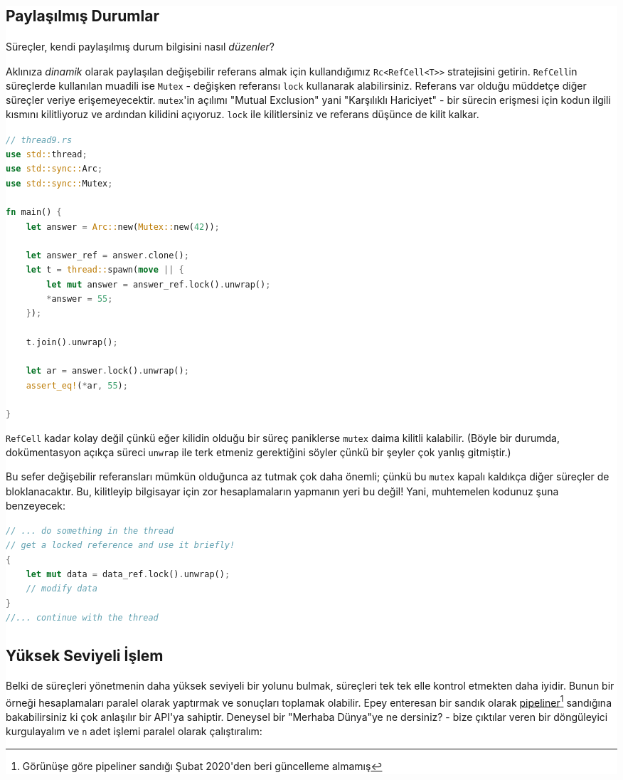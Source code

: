 
## Paylaşılmış Durumlar
Süreçler, kendi paylaşılmış durum bilgisini nasıl *düzenler*?

Aklınıza *dinamik* olarak paylaşılan değişebilir referans almak için kullandığımız  `Rc<RefCell<T>>` stratejisini getirin. `RefCell`in süreçlerde kullanılan muadili ise `Mutex`  - değişken referansı `lock` kullanarak alabilirsiniz. Referans var olduğu müddetçe diğer süreçler veriye erişemeyecektir. `mutex`'in açılımı "Mutual Exclusion" yani "Karşılıklı Hariciyet" - bir sürecin erişmesi için kodun ilgili kısmını kilitliyoruz ve ardından kilidini açıyoruz. `lock` ile kilitlersiniz ve referans düşünce de kilit kalkar.  

```rust
// thread9.rs
use std::thread;
use std::sync::Arc;
use std::sync::Mutex;

fn main() {
    let answer = Arc::new(Mutex::new(42));

    let answer_ref = answer.clone();
    let t = thread::spawn(move || {
        let mut answer = answer_ref.lock().unwrap();
        *answer = 55;
    });

    t.join().unwrap();

    let ar = answer.lock().unwrap();
    assert_eq!(*ar, 55);

}
```
`RefCell` kadar kolay değil çünkü eğer kilidin olduğu bir süreç paniklerse `mutex` daima kilitli kalabilir. (Böyle bir durumda, dokümentasyon açıkça süreci `unwrap` ile terk etmeniz gerektiğini söyler çünkü bir şeyler çok yanlış gitmiştir.)

Bu sefer değişebilir referansları mümkün olduğunca az tutmak çok daha önemli; çünkü bu `mutex` kapalı kaldıkça diğer süreçler de bloklanacaktır. Bu, kilitleyip bilgisayar için zor hesaplamaların yapmanın yeri bu değil! Yani, muhtemelen kodunuz şuna benzeyecek:

```rust
// ... do something in the thread
// get a locked reference and use it briefly!
{
    let mut data = data_ref.lock().unwrap();
    // modify data
}
//... continue with the thread
```
## Yüksek Seviyeli İşlem
Belki de süreçleri yönetmenin daha yüksek seviyeli bir yolunu bulmak, süreçleri tek tek elle kontrol etmekten daha iyidir. Bunun bir örneği hesaplamaları paralel olarak yaptırmak ve sonuçları toplamak olabilir. Epey enteresan bir sandık olarak [pipeliner](https://docs.rs/pipeliner/0.1.1/pipeliner/)[^old] sandığına bakabilirsiniz ki çok anlaşılır bir API'ya sahiptir. Deneysel bir "Merhaba Dünya"ye ne dersiniz? - bize çıktılar veren bir döngüleyici kurgulayalım ve `n` adet işlemi paralel olarak çalıştıralım:
[^old]: Görünüşe göre pipeliner sandığı Şubat 2020'den beri güncelleme almamış
